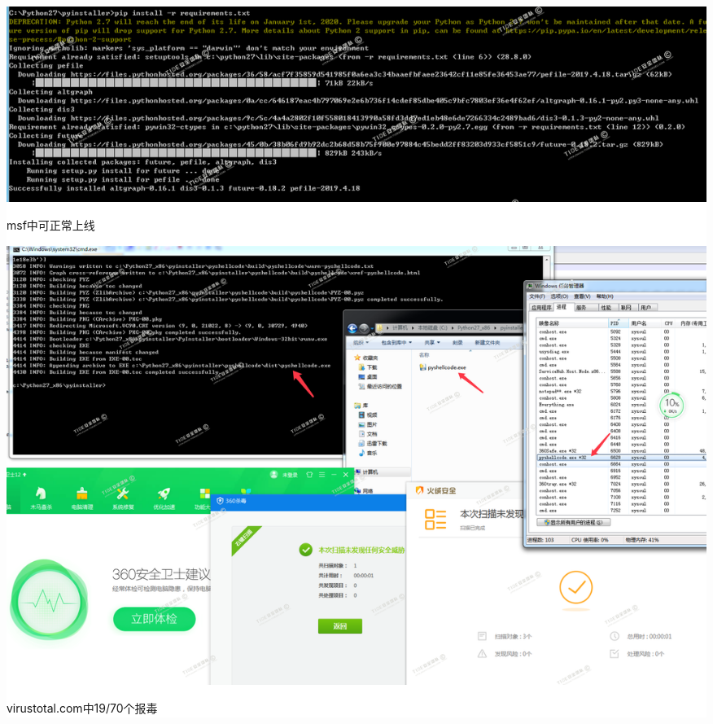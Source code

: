 ![c6ecd954a0dbd21adca37167aa55c5d9](images/2020.04-bypass-05/3.png)

msf中可正常上线

![ccc4ff18040526badde050e09beb53cb](images/2020.04-bypass-05/4.png)

virustotal.com中19/70个报毒
